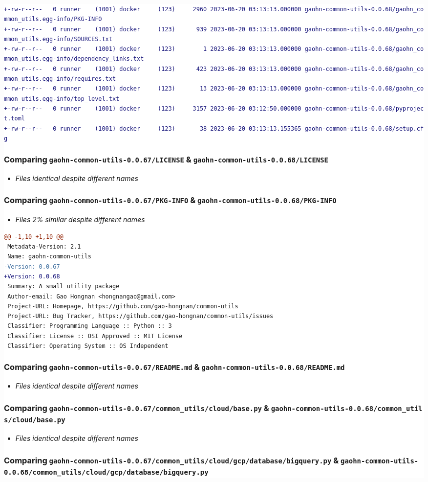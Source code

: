 ```diff
+-rw-r--r--   0 runner    (1001) docker     (123)     2960 2023-06-20 03:13:13.000000 gaohn-common-utils-0.0.68/gaohn_common_utils.egg-info/PKG-INFO
+-rw-r--r--   0 runner    (1001) docker     (123)      939 2023-06-20 03:13:13.000000 gaohn-common-utils-0.0.68/gaohn_common_utils.egg-info/SOURCES.txt
+-rw-r--r--   0 runner    (1001) docker     (123)        1 2023-06-20 03:13:13.000000 gaohn-common-utils-0.0.68/gaohn_common_utils.egg-info/dependency_links.txt
+-rw-r--r--   0 runner    (1001) docker     (123)      423 2023-06-20 03:13:13.000000 gaohn-common-utils-0.0.68/gaohn_common_utils.egg-info/requires.txt
+-rw-r--r--   0 runner    (1001) docker     (123)       13 2023-06-20 03:13:13.000000 gaohn-common-utils-0.0.68/gaohn_common_utils.egg-info/top_level.txt
+-rw-r--r--   0 runner    (1001) docker     (123)     3157 2023-06-20 03:12:50.000000 gaohn-common-utils-0.0.68/pyproject.toml
+-rw-r--r--   0 runner    (1001) docker     (123)       38 2023-06-20 03:13:13.155365 gaohn-common-utils-0.0.68/setup.cfg
```

### Comparing `gaohn-common-utils-0.0.67/LICENSE` & `gaohn-common-utils-0.0.68/LICENSE`

 * *Files identical despite different names*

### Comparing `gaohn-common-utils-0.0.67/PKG-INFO` & `gaohn-common-utils-0.0.68/PKG-INFO`

 * *Files 2% similar despite different names*

```diff
@@ -1,10 +1,10 @@
 Metadata-Version: 2.1
 Name: gaohn-common-utils
-Version: 0.0.67
+Version: 0.0.68
 Summary: A small utility package
 Author-email: Gao Hongnan <hongnangao@gmail.com>
 Project-URL: Homepage, https://github.com/gao-hongnan/common-utils
 Project-URL: Bug Tracker, https://github.com/gao-hongnan/common-utils/issues
 Classifier: Programming Language :: Python :: 3
 Classifier: License :: OSI Approved :: MIT License
 Classifier: Operating System :: OS Independent
```

### Comparing `gaohn-common-utils-0.0.67/README.md` & `gaohn-common-utils-0.0.68/README.md`

 * *Files identical despite different names*

### Comparing `gaohn-common-utils-0.0.67/common_utils/cloud/base.py` & `gaohn-common-utils-0.0.68/common_utils/cloud/base.py`

 * *Files identical despite different names*

### Comparing `gaohn-common-utils-0.0.67/common_utils/cloud/gcp/database/bigquery.py` & `gaohn-common-utils-0.0.68/common_utils/cloud/gcp/database/bigquery.py`
